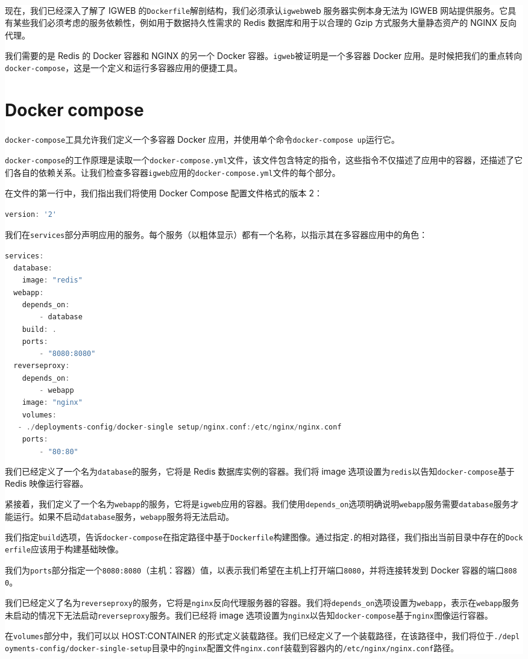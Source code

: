 现在，我们已经深入了解了 IGWEB 的`Dockerfile`解剖结构，我们必须承认`igweb`web 服务器实例本身无法为 IGWEB 网站提供服务。它具有某些我们必须考虑的服务依赖性，例如用于数据持久性需求的 Redis 数据库和用于以合理的 Gzip 方式服务大量静态资产的 NGINX 反向代理。

我们需要的是 Redis 的 Docker 容器和 NGINX 的另一个 Docker 容器。`igweb`被证明是一个多容器 Docker 应用。是时候把我们的重点转向`docker-compose`，这是一个定义和运行多容器应用的便捷工具。

# Docker compose

`docker-compose`工具允许我们定义一个多容器 Docker 应用，并使用单个命令`docker-compose up`运行它。

`docker-compose`的工作原理是读取一个`docker-compose.yml`文件，该文件包含特定的指令，这些指令不仅描述了应用中的容器，还描述了它们各自的依赖关系。让我们检查多容器`igweb`应用的`docker-compose.yml`文件的每个部分。

在文件的第一行中，我们指出我们将使用 Docker Compose 配置文件格式的版本 2：

```go
version: '2'
```

我们在`services`部分声明应用的服务。每个服务（以粗体显示）都有一个名称，以指示其在多容器应用中的角色：

```go
services:
  database:
    image: "redis"
  webapp:
    depends_on:
        - database 
    build: .
    ports:
        - "8080:8080"
  reverseproxy:
    depends_on:
        - webapp
    image: "nginx"
    volumes:
   - ./deployments-config/docker-single setup/nginx.conf:/etc/nginx/nginx.conf
    ports:
        - "80:80"
```

我们已经定义了一个名为`database`的服务，它将是 Redis 数据库实例的容器。我们将 image 选项设置为`redis`以告知`docker-compose`基于 Redis 映像运行容器。

紧接着，我们定义了一个名为`webapp`的服务，它将是`igweb`应用的容器。我们使用`depends_on`选项明确说明`webapp`服务需要`database`服务才能运行。如果不启动`database`服务，`webapp`服务将无法启动。

我们指定`build`选项，告诉`docker-compose`在指定路径中基于`Dockerfile`构建图像。通过指定`.`的相对路径，我们指出当前目录中存在的`Dockerfile`应该用于构建基础映像。

我们为`ports`部分指定一个`8080:8080`（主机：容器）值，以表示我们希望在主机上打开端口`8080`，并将连接转发到 Docker 容器的端口`8080`。

我们已经定义了名为`reverseproxy`的服务，它将是`nginx`反向代理服务器的容器。我们将`depends_on`选项设置为`webapp`，表示在`webapp`服务未启动的情况下无法启动`reverseproxy`服务。我们已经将 image 选项设置为`nginx`以告知`docker-compose`基于`nginx`图像运行容器。

在`volumes`部分中，我们可以以 HOST:CONTAINER 的形式定义装载路径。我们已经定义了一个装载路径，在该路径中，我们将位于`./deployments-config/docker-single-setup`目录中的`nginx`配置文件`nginx.conf`装载到容器内的`/etc/nginx/nginx.conf`路径。
